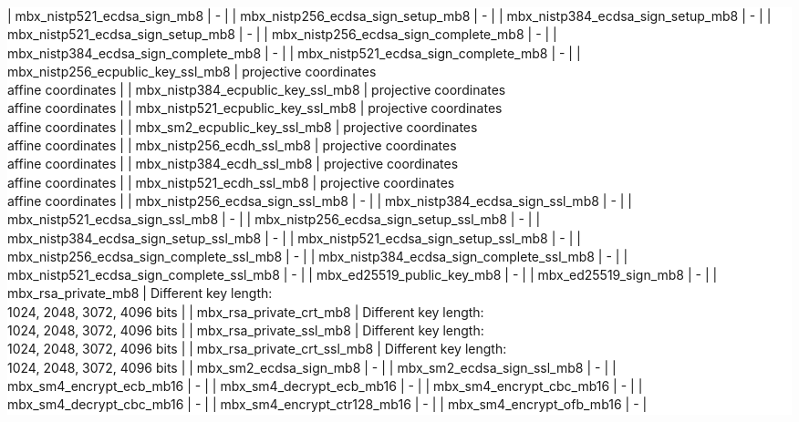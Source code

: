 |       mbx_nistp521_ecdsa_sign_mb8        |                           -                           |
|    mbx_nistp256_ecdsa_sign_setup_mb8     |                           -                           |
|    mbx_nistp384_ecdsa_sign_setup_mb8     |                           -                           |
|    mbx_nistp521_ecdsa_sign_setup_mb8     |                           -                           |
|   mbx_nistp256_ecdsa_sign_complete_mb8   |                           -                           |
|   mbx_nistp384_ecdsa_sign_complete_mb8   |                           -                           |
|   mbx_nistp521_ecdsa_sign_complete_mb8   |                           -                           |
|    mbx_nistp256_ecpublic_key_ssl_mb8     |     projective coordinates<br>affine coordinates      |
|    mbx_nistp384_ecpublic_key_ssl_mb8     |     projective coordinates<br>affine coordinates      |
|    mbx_nistp521_ecpublic_key_ssl_mb8     |     projective coordinates<br>affine coordinates      |
|       mbx_sm2_ecpublic_key_ssl_mb8       |     projective coordinates<br>affine coordinates      |
|        mbx_nistp256_ecdh_ssl_mb8         |     projective coordinates<br>affine coordinates      |
|        mbx_nistp384_ecdh_ssl_mb8         |     projective coordinates<br>affine coordinates      |
|        mbx_nistp521_ecdh_ssl_mb8         |     projective coordinates<br>affine coordinates      |
|     mbx_nistp256_ecdsa_sign_ssl_mb8      |                           -                           |
|     mbx_nistp384_ecdsa_sign_ssl_mb8      |                           -                           |
|     mbx_nistp521_ecdsa_sign_ssl_mb8      |                           -                           |
|  mbx_nistp256_ecdsa_sign_setup_ssl_mb8   |                           -                           |
|  mbx_nistp384_ecdsa_sign_setup_ssl_mb8   |                           -                           |
|  mbx_nistp521_ecdsa_sign_setup_ssl_mb8   |                           -                           |
| mbx_nistp256_ecdsa_sign_complete_ssl_mb8 |                           -                           |
| mbx_nistp384_ecdsa_sign_complete_ssl_mb8 |                           -                           |
| mbx_nistp521_ecdsa_sign_complete_ssl_mb8 |                           -                           |
|        mbx_ed25519_public_key_mb8        |                           -                           |
|           mbx_ed25519_sign_mb8           |                           -                           |
|           mbx_rsa_private_mb8            | Different key length: <br>1024, 2048, 3072, 4096 bits |
|         mbx_rsa_private_crt_mb8          | Different key length: <br>1024, 2048, 3072, 4096 bits |
|         mbx_rsa_private_ssl_mb8          | Different key length: <br>1024, 2048, 3072, 4096 bits |
|       mbx_rsa_private_crt_ssl_mb8        | Different key length: <br>1024, 2048, 3072, 4096 bits |
|          mbx_sm2_ecdsa_sign_mb8          |                           -                           |
|        mbx_sm2_ecdsa_sign_ssl_mb8        |                           -                           |
|         mbx_sm4_encrypt_ecb_mb16         |                           -                           |
|         mbx_sm4_decrypt_ecb_mb16         |                           -                           |
|         mbx_sm4_encrypt_cbc_mb16         |                           -                           |
|         mbx_sm4_decrypt_cbc_mb16         |                           -                           |
|       mbx_sm4_encrypt_ctr128_mb16        |                           -                           |
|         mbx_sm4_encrypt_ofb_mb16         |                           -                           |